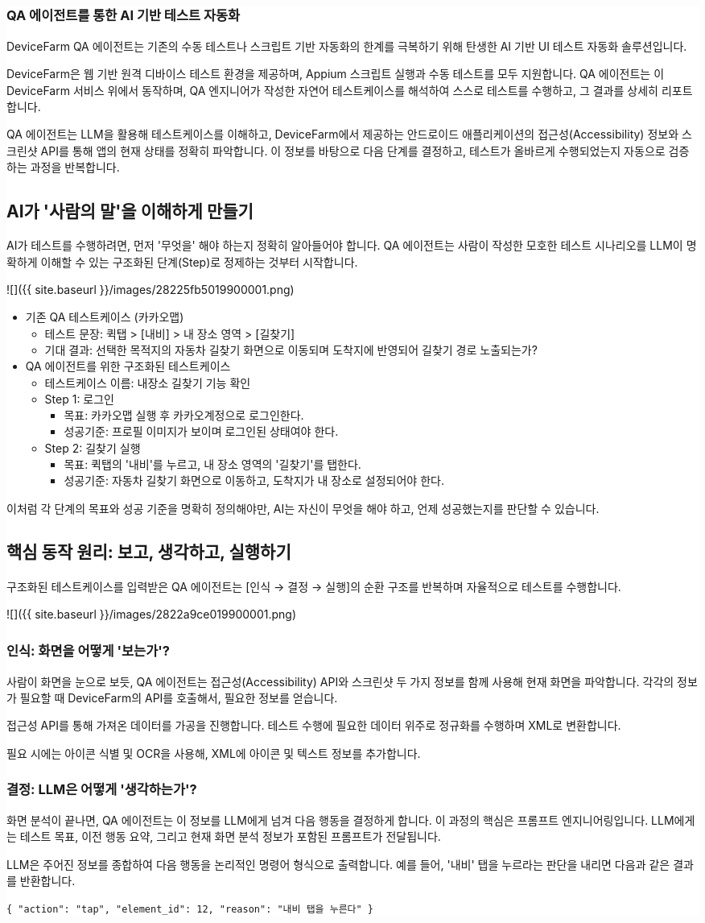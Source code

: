 ### QA 에이전트를 통한 AI 기반 테스트 자동화

DeviceFarm QA 에이전트는 기존의 수동 테스트나 스크립트 기반 자동화의 한계를 극복하기 위해 탄생한 AI 기반 UI 테스트 자동화 솔루션입니다.

DeviceFarm은 웹 기반 원격 디바이스 테스트 환경을 제공하며, Appium 스크립트 실행과 수동 테스트를 모두 지원합니다. QA 에이전트는 이 DeviceFarm 서비스 위에서 동작하며, QA 엔지니어가 작성한 자연어 테스트케이스를 해석하여 스스로 테스트를 수행하고, 그 결과를 상세히 리포트합니다.

QA 에이전트는 LLM을 활용해 테스트케이스를 이해하고, DeviceFarm에서 제공하는 안드로이드 애플리케이션의 접근성(Accessibility) 정보와 스크린샷 API를 통해 앱의 현재 상태를 정확히 파악합니다. 이 정보를 바탕으로 다음 단계를 결정하고, 테스트가 올바르게 수행되었는지 자동으로 검증하는 과정을 반복합니다.

## AI가 '사람의 말'을 이해하게 만들기

AI가 테스트를 수행하려면, 먼저 '무엇을' 해야 하는지 정확히 알아들어야 합니다. QA 에이전트는 사람이 작성한 모호한 테스트 시나리오를 LLM이 명확하게 이해할 수 있는 구조화된 단계(Step)로 정제하는 것부터 시작합니다.

![]({{ site.baseurl }}/images/28225fb5019900001.png)

- 기존 QA 테스트케이스 (카카오맵)
	- 테스트 문장: 퀵탭 > [내비] > 내 장소 영역 > [길찾기]
	- 기대 결과: 선택한 목적지의 자동차 길찾기 화면으로 이동되며 도착지에 반영되어 길찾기 경로 노출되는가?
- QA 에이전트를 위한 구조화된 테스트케이스
	- 테스트케이스 이름: 내장소 길찾기 기능 확인
	- Step 1: 로그인
		- 목표: 카카오맵 실행 후 카카오계정으로 로그인한다.
		- 성공기준: 프로필 이미지가 보이며 로그인된 상태여야 한다.
	- Step 2: 길찾기 실행
		- 목표: 퀵탭의 '내비'를 누르고, 내 장소 영역의 '길찾기'를 탭한다.
		- 성공기준: 자동차 길찾기 화면으로 이동하고, 도착지가 내 장소로 설정되어야 한다.

이처럼 각 단계의 목표와 성공 기준을 명확히 정의해야만, AI는 자신이 무엇을 해야 하고, 언제 성공했는지를 판단할 수 있습니다.

## 핵심 동작 원리: 보고, 생각하고, 실행하기

구조화된 테스트케이스를 입력받은 QA 에이전트는 [인식 → 결정 → 실행]의 순환 구조를 반복하며 자율적으로 테스트를 수행합니다.

![]({{ site.baseurl }}/images/2822a9ce019900001.png)

### 인식: 화면을 어떻게 '보는가'?

사람이 화면을 눈으로 보듯, QA 에이전트는 접근성(Accessibility) API와 스크린샷 두 가지 정보를 함께 사용해 현재 화면을 파악합니다. 각각의 정보가 필요할 때 DeviceFarm의 API를 호출해서, 필요한 정보를 얻습니다.

접근성 API를 통해 가져온 데이터를 가공을 진행합니다. 테스트 수행에 필요한 데이터 위주로 정규화를 수행하며 XML로 변환합니다.

필요 시에는 아이콘 식별 및 OCR을 사용해, XML에 아이콘 및 텍스트 정보를 추가합니다.

### 결정: LLM은 어떻게 '생각하는가'?

화면 분석이 끝나면, QA 에이전트는 이 정보를 LLM에게 넘겨 다음 행동을 결정하게 합니다. 이 과정의 핵심은 프롬프트 엔지니어링입니다. LLM에게는 테스트 목표, 이전 행동 요약, 그리고 현재 화면 분석 정보가 포함된 프롬프트가 전달됩니다.

LLM은 주어진 정보를 종합하여 다음 행동을 논리적인 명령어 형식으로 출력합니다. 예를 들어, '내비' 탭을 누르라는 판단을 내리면 다음과 같은 결과를 반환합니다.

```
{ "action": "tap", "element_id": 12, "reason": "내비 탭을 누른다" }
```
